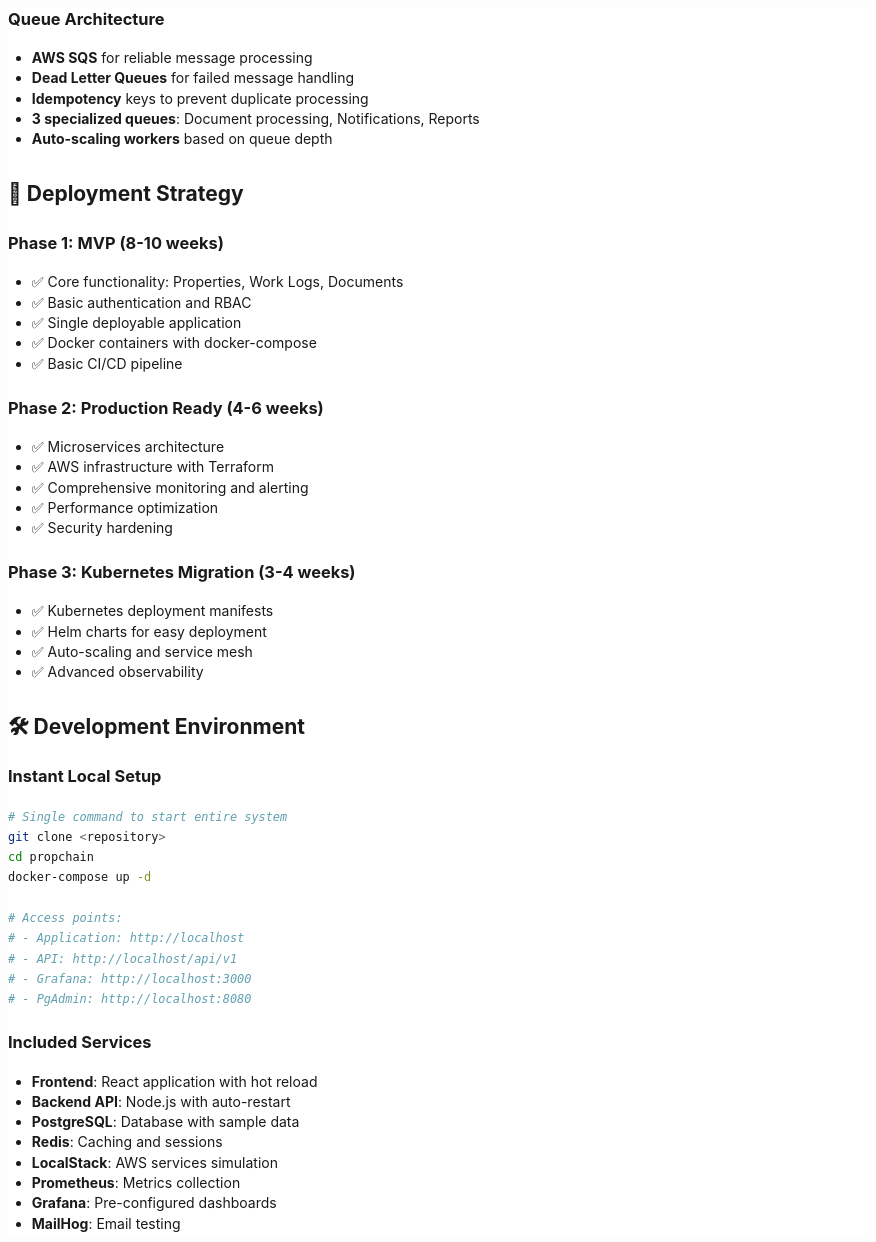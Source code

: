 ### **Queue Architecture**
- **AWS SQS** for reliable message processing
- **Dead Letter Queues** for failed message handling
- **Idempotency** keys to prevent duplicate processing
- **3 specialized queues**: Document processing, Notifications, Reports
- **Auto-scaling workers** based on queue depth

## 🚀 Deployment Strategy

### **Phase 1: MVP (8-10 weeks)**
- ✅ Core functionality: Properties, Work Logs, Documents
- ✅ Basic authentication and RBAC
- ✅ Single deployable application
- ✅ Docker containers with docker-compose
- ✅ Basic CI/CD pipeline

### **Phase 2: Production Ready (4-6 weeks)**  
- ✅ Microservices architecture
- ✅ AWS infrastructure with Terraform
- ✅ Comprehensive monitoring and alerting
- ✅ Performance optimization
- ✅ Security hardening

### **Phase 3: Kubernetes Migration (3-4 weeks)**
- ✅ Kubernetes deployment manifests
- ✅ Helm charts for easy deployment
- ✅ Auto-scaling and service mesh
- ✅ Advanced observability

## 🛠️ Development Environment

### **Instant Local Setup**
```bash
# Single command to start entire system
git clone <repository>
cd propchain
docker-compose up -d

# Access points:
# - Application: http://localhost
# - API: http://localhost/api/v1
# - Grafana: http://localhost:3000
# - PgAdmin: http://localhost:8080
```

### **Included Services**
- **Frontend**: React application with hot reload
- **Backend API**: Node.js with auto-restart
- **PostgreSQL**: Database with sample data
- **Redis**: Caching and sessions
- **LocalStack**: AWS services simulation
- **Prometheus**: Metrics collection
- **Grafana**: Pre-configured dashboards
- **MailHog**: Email testing
